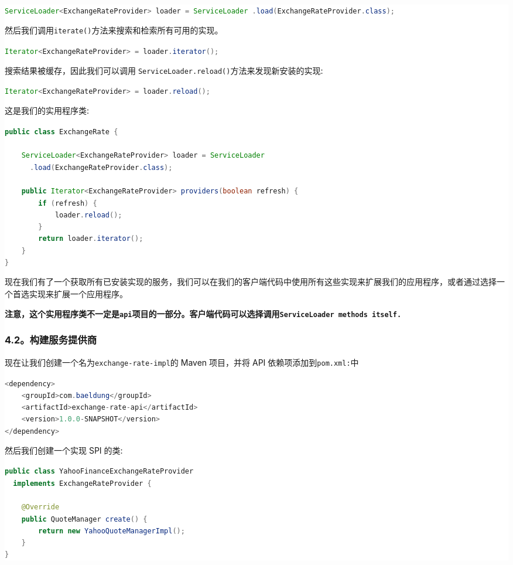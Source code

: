 ```java
ServiceLoader<ExchangeRateProvider> loader = ServiceLoader .load(ExchangeRateProvider.class); 
```

然后我们调用`iterate()`方法来搜索和检索所有可用的实现。

```java
Iterator<ExchangeRateProvider> = loader.iterator(); 
```

搜索结果被缓存，因此我们可以调用 `ServiceLoader.reload()`方法来发现新安装的实现:

```java
Iterator<ExchangeRateProvider> = loader.reload(); 
```

这是我们的实用程序类:

```java
public class ExchangeRate {

    ServiceLoader<ExchangeRateProvider> loader = ServiceLoader
      .load(ExchangeRateProvider.class);

    public Iterator<ExchangeRateProvider> providers(boolean refresh) {
        if (refresh) {
            loader.reload();
        }
        return loader.iterator();
    }
}
```

现在我们有了一个获取所有已安装实现的服务，我们可以在我们的客户端代码中使用所有这些实现来扩展我们的应用程序，或者通过选择一个首选实现来扩展一个应用程序。

**注意，这个实用程序类不一定是`api`项目的一部分。客户端代码可以选择调用`ServiceLoader methods itself.`**

### 4.2。构建服务提供商

现在让我们创建一个名为`exchange-rate-impl`的 Maven 项目，并将 API 依赖项添加到`pom.xml:`中

```java
<dependency>
    <groupId>com.baeldung</groupId>
    <artifactId>exchange-rate-api</artifactId>
    <version>1.0.0-SNAPSHOT</version>
</dependency>
```

然后我们创建一个实现 SPI 的类:

```java
public class YahooFinanceExchangeRateProvider 
  implements ExchangeRateProvider {

    @Override
    public QuoteManager create() {
        return new YahooQuoteManagerImpl();
    }
}
```
